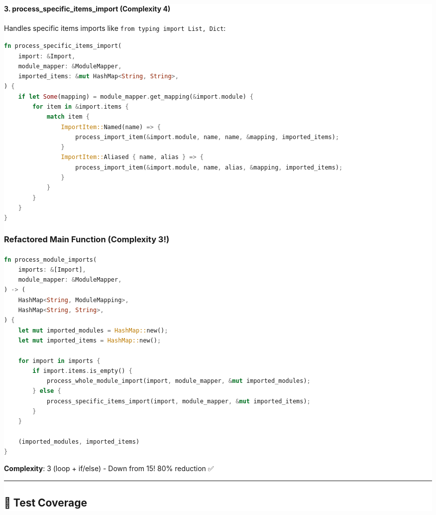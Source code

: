#### **3. process_specific_items_import (Complexity 4)**
Handles specific items imports like `from typing import List, Dict`:
```rust
fn process_specific_items_import(
    import: &Import,
    module_mapper: &ModuleMapper,
    imported_items: &mut HashMap<String, String>,
) {
    if let Some(mapping) = module_mapper.get_mapping(&import.module) {
        for item in &import.items {
            match item {
                ImportItem::Named(name) => {
                    process_import_item(&import.module, name, name, &mapping, imported_items);
                }
                ImportItem::Aliased { name, alias } => {
                    process_import_item(&import.module, name, alias, &mapping, imported_items);
                }
            }
        }
    }
}
```

### **Refactored Main Function** (Complexity 3!)

```rust
fn process_module_imports(
    imports: &[Import],
    module_mapper: &ModuleMapper,
) -> (
    HashMap<String, ModuleMapping>,
    HashMap<String, String>,
) {
    let mut imported_modules = HashMap::new();
    let mut imported_items = HashMap::new();

    for import in imports {
        if import.items.is_empty() {
            process_whole_module_import(import, module_mapper, &mut imported_modules);
        } else {
            process_specific_items_import(import, module_mapper, &mut imported_items);
        }
    }

    (imported_modules, imported_items)
}
```

**Complexity**: 3 (loop + if/else) - Down from 15! 80% reduction ✅

---

## 🧪 **Test Coverage**
